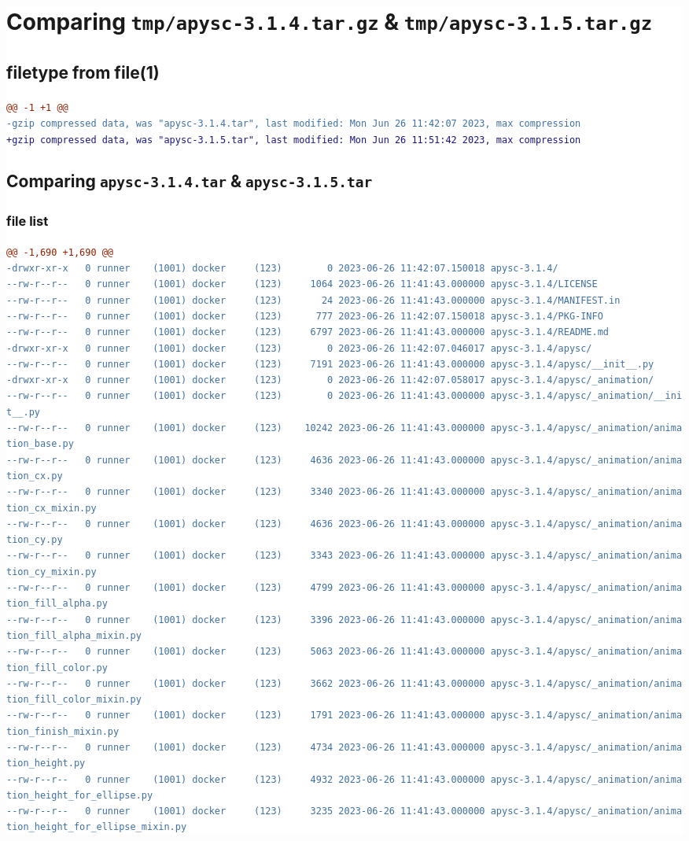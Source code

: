 # Comparing `tmp/apysc-3.1.4.tar.gz` & `tmp/apysc-3.1.5.tar.gz`

## filetype from file(1)

```diff
@@ -1 +1 @@
-gzip compressed data, was "apysc-3.1.4.tar", last modified: Mon Jun 26 11:42:07 2023, max compression
+gzip compressed data, was "apysc-3.1.5.tar", last modified: Mon Jun 26 11:51:42 2023, max compression
```

## Comparing `apysc-3.1.4.tar` & `apysc-3.1.5.tar`

### file list

```diff
@@ -1,690 +1,690 @@
-drwxr-xr-x   0 runner    (1001) docker     (123)        0 2023-06-26 11:42:07.150018 apysc-3.1.4/
--rw-r--r--   0 runner    (1001) docker     (123)     1064 2023-06-26 11:41:43.000000 apysc-3.1.4/LICENSE
--rw-r--r--   0 runner    (1001) docker     (123)       24 2023-06-26 11:41:43.000000 apysc-3.1.4/MANIFEST.in
--rw-r--r--   0 runner    (1001) docker     (123)      777 2023-06-26 11:42:07.150018 apysc-3.1.4/PKG-INFO
--rw-r--r--   0 runner    (1001) docker     (123)     6797 2023-06-26 11:41:43.000000 apysc-3.1.4/README.md
-drwxr-xr-x   0 runner    (1001) docker     (123)        0 2023-06-26 11:42:07.046017 apysc-3.1.4/apysc/
--rw-r--r--   0 runner    (1001) docker     (123)     7191 2023-06-26 11:41:43.000000 apysc-3.1.4/apysc/__init__.py
-drwxr-xr-x   0 runner    (1001) docker     (123)        0 2023-06-26 11:42:07.058017 apysc-3.1.4/apysc/_animation/
--rw-r--r--   0 runner    (1001) docker     (123)        0 2023-06-26 11:41:43.000000 apysc-3.1.4/apysc/_animation/__init__.py
--rw-r--r--   0 runner    (1001) docker     (123)    10242 2023-06-26 11:41:43.000000 apysc-3.1.4/apysc/_animation/animation_base.py
--rw-r--r--   0 runner    (1001) docker     (123)     4636 2023-06-26 11:41:43.000000 apysc-3.1.4/apysc/_animation/animation_cx.py
--rw-r--r--   0 runner    (1001) docker     (123)     3340 2023-06-26 11:41:43.000000 apysc-3.1.4/apysc/_animation/animation_cx_mixin.py
--rw-r--r--   0 runner    (1001) docker     (123)     4636 2023-06-26 11:41:43.000000 apysc-3.1.4/apysc/_animation/animation_cy.py
--rw-r--r--   0 runner    (1001) docker     (123)     3343 2023-06-26 11:41:43.000000 apysc-3.1.4/apysc/_animation/animation_cy_mixin.py
--rw-r--r--   0 runner    (1001) docker     (123)     4799 2023-06-26 11:41:43.000000 apysc-3.1.4/apysc/_animation/animation_fill_alpha.py
--rw-r--r--   0 runner    (1001) docker     (123)     3396 2023-06-26 11:41:43.000000 apysc-3.1.4/apysc/_animation/animation_fill_alpha_mixin.py
--rw-r--r--   0 runner    (1001) docker     (123)     5063 2023-06-26 11:41:43.000000 apysc-3.1.4/apysc/_animation/animation_fill_color.py
--rw-r--r--   0 runner    (1001) docker     (123)     3662 2023-06-26 11:41:43.000000 apysc-3.1.4/apysc/_animation/animation_fill_color_mixin.py
--rw-r--r--   0 runner    (1001) docker     (123)     1791 2023-06-26 11:41:43.000000 apysc-3.1.4/apysc/_animation/animation_finish_mixin.py
--rw-r--r--   0 runner    (1001) docker     (123)     4734 2023-06-26 11:41:43.000000 apysc-3.1.4/apysc/_animation/animation_height.py
--rw-r--r--   0 runner    (1001) docker     (123)     4932 2023-06-26 11:41:43.000000 apysc-3.1.4/apysc/_animation/animation_height_for_ellipse.py
--rw-r--r--   0 runner    (1001) docker     (123)     3235 2023-06-26 11:41:43.000000 apysc-3.1.4/apysc/_animation/animation_height_for_ellipse_mixin.py
```